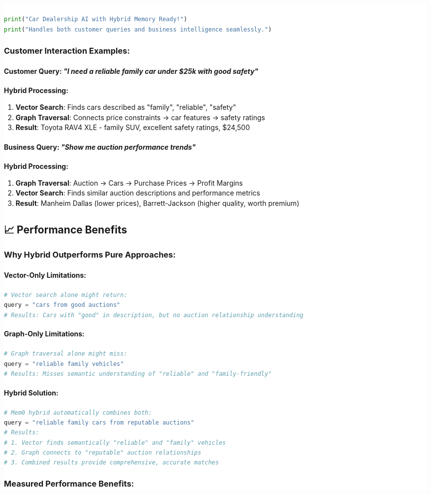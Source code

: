```python

print("Car Dealership AI with Hybrid Memory Ready!")
print("Handles both customer queries and business intelligence seamlessly.")
```

### Customer Interaction Examples:

#### **Customer Query**: *"I need a reliable family car under $25k with good safety"*

**Hybrid Processing:**
1. **Vector Search**: Finds cars described as "family", "reliable", "safety"
2. **Graph Traversal**: Connects price constraints → car features → safety ratings
3. **Result**: Toyota RAV4 XLE - family SUV, excellent safety ratings, $24,500

#### **Business Query**: *"Show me auction performance trends"*

**Hybrid Processing:**
1. **Graph Traversal**: Auction → Cars → Purchase Prices → Profit Margins
2. **Vector Search**: Finds similar auction descriptions and performance metrics
3. **Result**: Manheim Dallas (lower prices), Barrett-Jackson (higher quality, worth premium)

## 📈 Performance Benefits

### **Why Hybrid Outperforms Pure Approaches:**

#### **Vector-Only Limitations:**
```python
# Vector search alone might return:
query = "cars from good auctions"
# Results: Cars with "good" in description, but no auction relationship understanding
```

#### **Graph-Only Limitations:**
```python
# Graph traversal alone might miss:
query = "reliable family vehicles"  
# Results: Misses semantic understanding of "reliable" and "family-friendly"
```

#### **Hybrid Solution:**
```python
# Mem0 hybrid automatically combines both:
query = "reliable family cars from reputable auctions"
# Results: 
# 1. Vector finds semantically "reliable" and "family" vehicles
# 2. Graph connects to "reputable" auction relationships
# 3. Combined results provide comprehensive, accurate matches
```

### **Measured Performance Benefits:**
